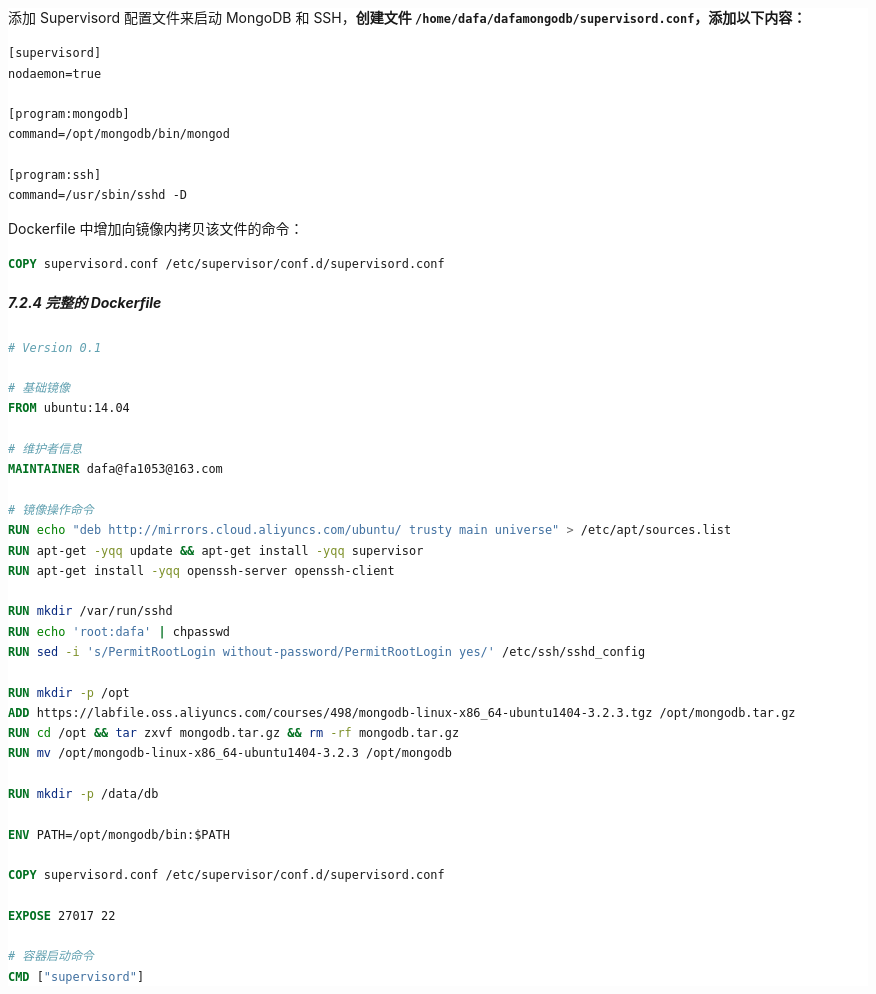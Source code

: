 添加 Supervisord 配置文件来启动 MongoDB 和 SSH，**创建文件 `/home/dafa/dafamongodb/supervisord.conf`，添加以下内容：**

```shell
[supervisord]
nodaemon=true

[program:mongodb]
command=/opt/mongodb/bin/mongod

[program:ssh]
command=/usr/sbin/sshd -D
```

Dockerfile 中增加向镜像内拷贝该文件的命令：

```dockerfile
COPY supervisord.conf /etc/supervisor/conf.d/supervisord.conf
```

##### 7.2.4 完整的 Dockerfile

```dockerfile
# Version 0.1

# 基础镜像
FROM ubuntu:14.04

# 维护者信息
MAINTAINER dafa@fa1053@163.com

# 镜像操作命令
RUN echo "deb http://mirrors.cloud.aliyuncs.com/ubuntu/ trusty main universe" > /etc/apt/sources.list
RUN apt-get -yqq update && apt-get install -yqq supervisor
RUN apt-get install -yqq openssh-server openssh-client

RUN mkdir /var/run/sshd
RUN echo 'root:dafa' | chpasswd
RUN sed -i 's/PermitRootLogin without-password/PermitRootLogin yes/' /etc/ssh/sshd_config

RUN mkdir -p /opt
ADD https://labfile.oss.aliyuncs.com/courses/498/mongodb-linux-x86_64-ubuntu1404-3.2.3.tgz /opt/mongodb.tar.gz
RUN cd /opt && tar zxvf mongodb.tar.gz && rm -rf mongodb.tar.gz
RUN mv /opt/mongodb-linux-x86_64-ubuntu1404-3.2.3 /opt/mongodb

RUN mkdir -p /data/db

ENV PATH=/opt/mongodb/bin:$PATH

COPY supervisord.conf /etc/supervisor/conf.d/supervisord.conf

EXPOSE 27017 22

# 容器启动命令
CMD ["supervisord"]
```
